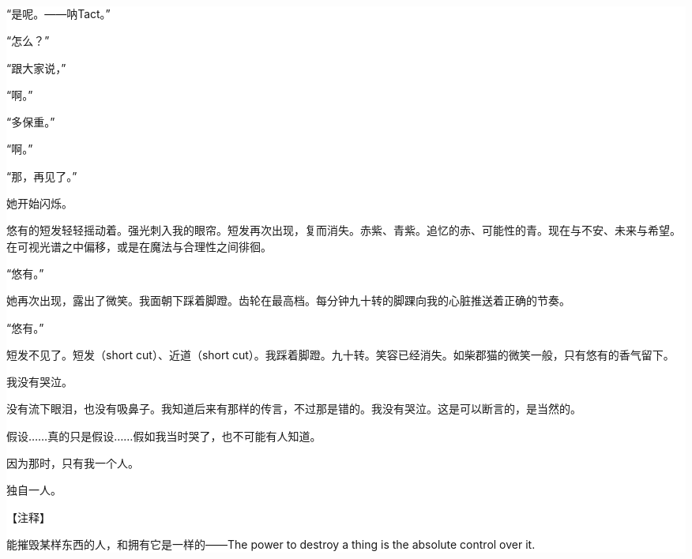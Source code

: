 “是呢。——呐Tact。”

“怎么？”

“跟大家说，”

“啊。”

“多保重。”

“啊。”

“那，再见了。”

她开始闪烁。

悠有的短发轻轻摇动着。强光刺入我的眼帘。短发再次出现，复而消失。赤紫、青紫。追忆的赤、可能性的青。现在与不安、未来与希望。在可视光谱之中偏移，或是在魔法与合理性之间徘徊。

“悠有。”

她再次出现，露出了微笑。我面朝下踩着脚蹬。齿轮在最高档。每分钟九十转的脚踝向我的心脏推送着正确的节奏。

“悠有。”

短发不见了。短发（short cut）、近道（short cut）。我踩着脚蹬。九十转。笑容已经消失。如柴郡猫的微笑一般，只有悠有的香气留下。

我没有哭泣。

没有流下眼泪，也没有吸鼻子。我知道后来有那样的传言，不过那是错的。我没有哭泣。这是可以断言的，是当然的。

假设……真的只是假设……假如我当时哭了，也不可能有人知道。

因为那时，只有我一个人。

独自一人。

【注释】

能摧毁某样东西的人，和拥有它是一样的——The power to destroy a thing is the absolute control over it.


